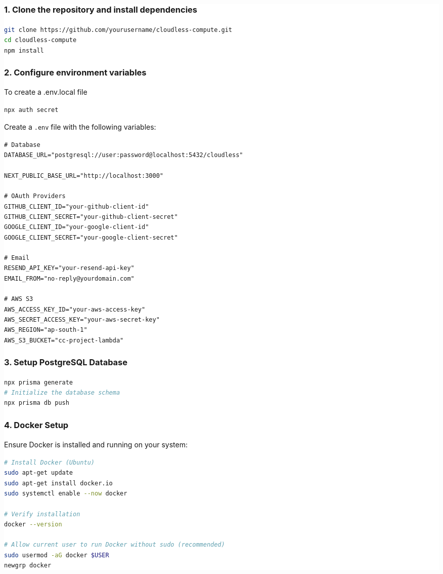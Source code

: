 ### 1. Clone the repository and install dependencies

```bash
git clone https://github.com/yourusername/cloudless-compute.git
cd cloudless-compute
npm install
```

### 2. Configure environment variables
To create a .env.local file
```bash
npx auth secret
```

Create a `.env` file with the following variables:

```
# Database
DATABASE_URL="postgresql://user:password@localhost:5432/cloudless"

NEXT_PUBLIC_BASE_URL="http://localhost:3000"

# OAuth Providers
GITHUB_CLIENT_ID="your-github-client-id"
GITHUB_CLIENT_SECRET="your-github-client-secret"
GOOGLE_CLIENT_ID="your-google-client-id"
GOOGLE_CLIENT_SECRET="your-google-client-secret"

# Email
RESEND_API_KEY="your-resend-api-key"
EMAIL_FROM="no-reply@yourdomain.com"

# AWS S3
AWS_ACCESS_KEY_ID="your-aws-access-key"
AWS_SECRET_ACCESS_KEY="your-aws-secret-key"
AWS_REGION="ap-south-1"
AWS_S3_BUCKET="cc-project-lambda"
```

### 3. Setup PostgreSQL Database

```bash
npx prisma generate
# Initialize the database schema
npx prisma db push
```

### 4. Docker Setup

Ensure Docker is installed and running on your system:

```bash
# Install Docker (Ubuntu)
sudo apt-get update
sudo apt-get install docker.io
sudo systemctl enable --now docker

# Verify installation
docker --version

# Allow current user to run Docker without sudo (recommended)
sudo usermod -aG docker $USER
newgrp docker
```
